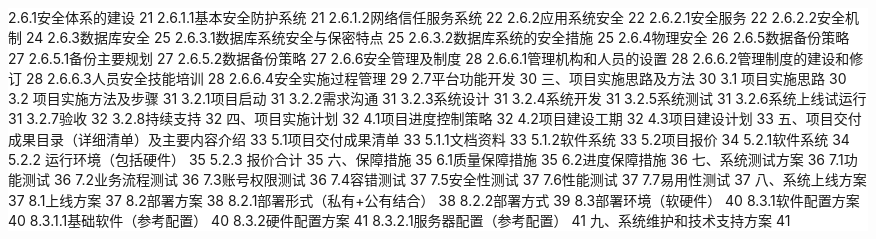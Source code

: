2.6.1安全体系的建设	21
2.6.1.1基本安全防护系统	21
2.6.1.2网络信任服务系统	22
2.6.2应用系统安全	22
2.6.2.1安全服务	22
2.6.2.2安全机制	24
2.6.3数据库安全	25
2.6.3.1数据库系统安全与保密特点	25
2.6.3.2数据库系统的安全措施	25
2.6.4物理安全	26
2.6.5数据备份策略	27
2.6.5.1备份主要规划	27
2.6.5.2数据备份策略	27
2.6.6安全管理及制度	28
2.6.6.1管理机构和人员的设置	28
2.6.6.2管理制度的建设和修订	28
2.6.6.3人员安全技能培训	28
2.6.6.4安全实施过程管理	29
2.7平台功能开发	30
三、项目实施思路及方法	30
3.1 项目实施思路	30
3.2 项目实施方法及步骤	31
3.2.1项目启动	31
3.2.2需求沟通	31
3.2.3系统设计	31
3.2.4系统开发	31
3.2.5系统测试	31
3.2.6系统上线试运行	31
3.2.7验收	32
3.2.8持续支持	32
四、项目实施计划	32
4.1项目进度控制策略	32
4.2项目建设工期	32
4.3项目建设计划	33
五、项目交付成果目录（详细清单）及主要内容介绍	33
5.1项目交付成果清单	33
5.1.1文档资料	33
5.1.2软件系统	33
5.2项目报价	34
5.2.1软件系统	34
5.2.2 运行环境（包括硬件）	35
5.2.3 报价合计	35
六、保障措施	35
6.1质量保障措施	35
6.2进度保障措施	36
七、系统测试方案	36
7.1功能测试	36
7.2业务流程测试	36
7.3账号权限测试	36
7.4容错测试	37
7.5安全性测试	37
7.6性能测试	37
7.7易用性测试	37
八、系统上线方案	37
8.1上线方案	37
8.2部署方案	38
8.2.1部署形式（私有+公有结合）	38
8.2.2部署方式	39
8.3部署环境（软硬件）	40
8.3.1软件配置方案	40
8.3.1.1基础软件（参考配置）	40
8.3.2硬件配置方案	41
8.3.2.1服务器配置（参考配置）	41
九、系统维护和技术支持方案	41